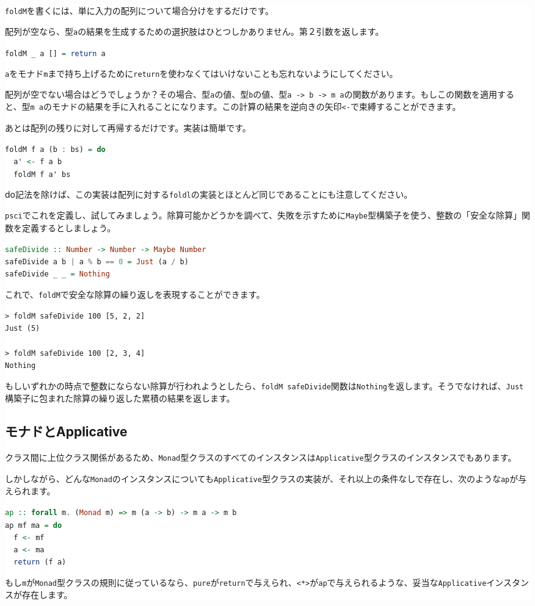 `foldM`を書くには、単に入力の配列について場合分けをするだけです。

配列が空なら、型`a`の結果を生成するための選択肢はひとつしかありません。第２引数を返します。

```haskell
foldM _ a [] = return a
```

`a`をモナド`m`まで持ち上げるために`return`を使わなくてはいけないことも忘れないようにしてください。

配列が空でない場合はどうでしょうか？その場合、型`a`の値、型`b`の値、型`a -> b -> m a`の関数があります。もしこの関数を適用すると、型`m a`のモナドの結果を手に入れることになります。この計算の結果を逆向きの矢印`<-`で束縛することができます。

あとは配列の残りに対して再帰するだけです。実装は簡単です。

```haskell
foldM f a (b : bs) = do
  a' <- f a b
  foldM f a' bs
```

do記法を除けば、この実装は配列に対する`foldl`の実装とほとんど同じであることにも注意してください。

`psci`でこれを定義し、試してみましょう。除算可能かどうかを調べて、失敗を示すために`Maybe`型構築子を使う、整数の「安全な除算」関数を定義するとしましょう。

```haskell
safeDivide :: Number -> Number -> Maybe Number
safeDivide a b | a % b == 0 = Just (a / b)
safeDivide _ _ = Nothing
```
  
これで、`foldM`で安全な除算の繰り返しを表現することができます。
  
```text
> foldM safeDivide 100 [5, 2, 2]
Just (5)

> foldM safeDivide 100 [2, 3, 4]
Nothing
```

もしいずれかの時点で整数にならない除算が行われようとしたら、`foldM safeDivide`関数は`Nothing`を返します。そうでなければ、`Just`構築子に包まれた除算の繰り返した累積の結果を返します。

## モナドとApplicative

クラス間に上位クラス関係があるため、`Monad`型クラスのすべてのインスタンスは`Applicative`型クラスのインスタンスでもあります。

しかしながら、どんな`Monad`のインスタンスについても`Applicative`型クラスの実装が、それ以上の条件なしで存在し、次のような`ap`が与えられます。

```haskell
ap :: forall m. (Monad m) => m (a -> b) -> m a -> m b
ap mf ma = do
  f <- mf
  a <- ma
  return (f a)
```

もし`m`が`Monad`型クラスの規則に従っているなら、`pure`が`return`で与えられ、`<*>`が`ap`で与えられるような、妥当な`Applicative`インスタンスが存在します。　　　　
